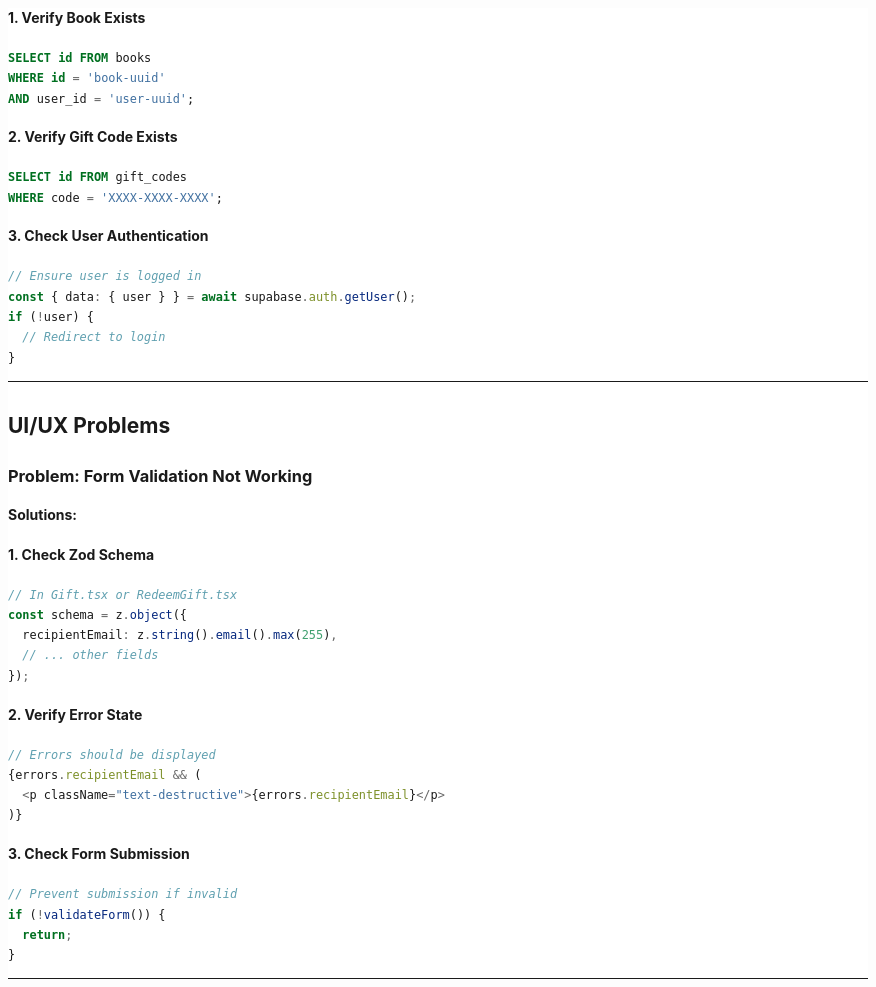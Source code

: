 #### 1. Verify Book Exists
```sql
SELECT id FROM books 
WHERE id = 'book-uuid' 
AND user_id = 'user-uuid';
```

#### 2. Verify Gift Code Exists
```sql
SELECT id FROM gift_codes 
WHERE code = 'XXXX-XXXX-XXXX';
```

#### 3. Check User Authentication
```typescript
// Ensure user is logged in
const { data: { user } } = await supabase.auth.getUser();
if (!user) {
  // Redirect to login
}
```

---

## UI/UX Problems

### Problem: Form Validation Not Working

**Solutions:**

#### 1. Check Zod Schema
```typescript
// In Gift.tsx or RedeemGift.tsx
const schema = z.object({
  recipientEmail: z.string().email().max(255),
  // ... other fields
});
```

#### 2. Verify Error State
```typescript
// Errors should be displayed
{errors.recipientEmail && (
  <p className="text-destructive">{errors.recipientEmail}</p>
)}
```

#### 3. Check Form Submission
```typescript
// Prevent submission if invalid
if (!validateForm()) {
  return;
}
```

---